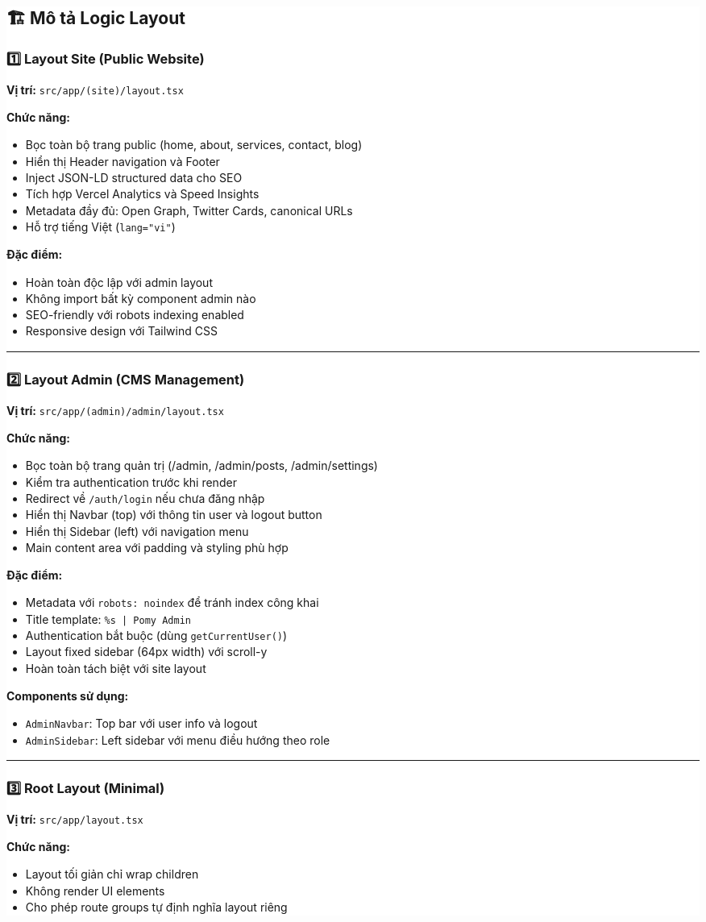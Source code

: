 
## 🏗️ Mô tả Logic Layout

### 1️⃣ **Layout Site (Public Website)**

**Vị trí:** `src/app/(site)/layout.tsx`

**Chức năng:**
- Bọc toàn bộ trang public (home, about, services, contact, blog)
- Hiển thị Header navigation và Footer
- Inject JSON-LD structured data cho SEO
- Tích hợp Vercel Analytics và Speed Insights
- Metadata đầy đủ: Open Graph, Twitter Cards, canonical URLs
- Hỗ trợ tiếng Việt (`lang="vi"`)

**Đặc điểm:**
- Hoàn toàn độc lập với admin layout
- Không import bất kỳ component admin nào
- SEO-friendly với robots indexing enabled
- Responsive design với Tailwind CSS

---

### 2️⃣ **Layout Admin (CMS Management)**

**Vị trí:** `src/app/(admin)/admin/layout.tsx`

**Chức năng:**
- Bọc toàn bộ trang quản trị (/admin, /admin/posts, /admin/settings)
- Kiểm tra authentication trước khi render
- Redirect về `/auth/login` nếu chưa đăng nhập
- Hiển thị Navbar (top) với thông tin user và logout button
- Hiển thị Sidebar (left) với navigation menu
- Main content area với padding và styling phù hợp

**Đặc điểm:**
- Metadata với `robots: noindex` để tránh index công khai
- Title template: `%s | Pomy Admin`
- Authentication bắt buộc (dùng `getCurrentUser()`)
- Layout fixed sidebar (64px width) với scroll-y
- Hoàn toàn tách biệt với site layout

**Components sử dụng:**
- `AdminNavbar`: Top bar với user info và logout
- `AdminSidebar`: Left sidebar với menu điều hướng theo role

---

### 3️⃣ **Root Layout (Minimal)**

**Vị trí:** `src/app/layout.tsx`

**Chức năng:**
- Layout tối giản chỉ wrap children
- Không render UI elements
- Cho phép route groups tự định nghĩa layout riêng
